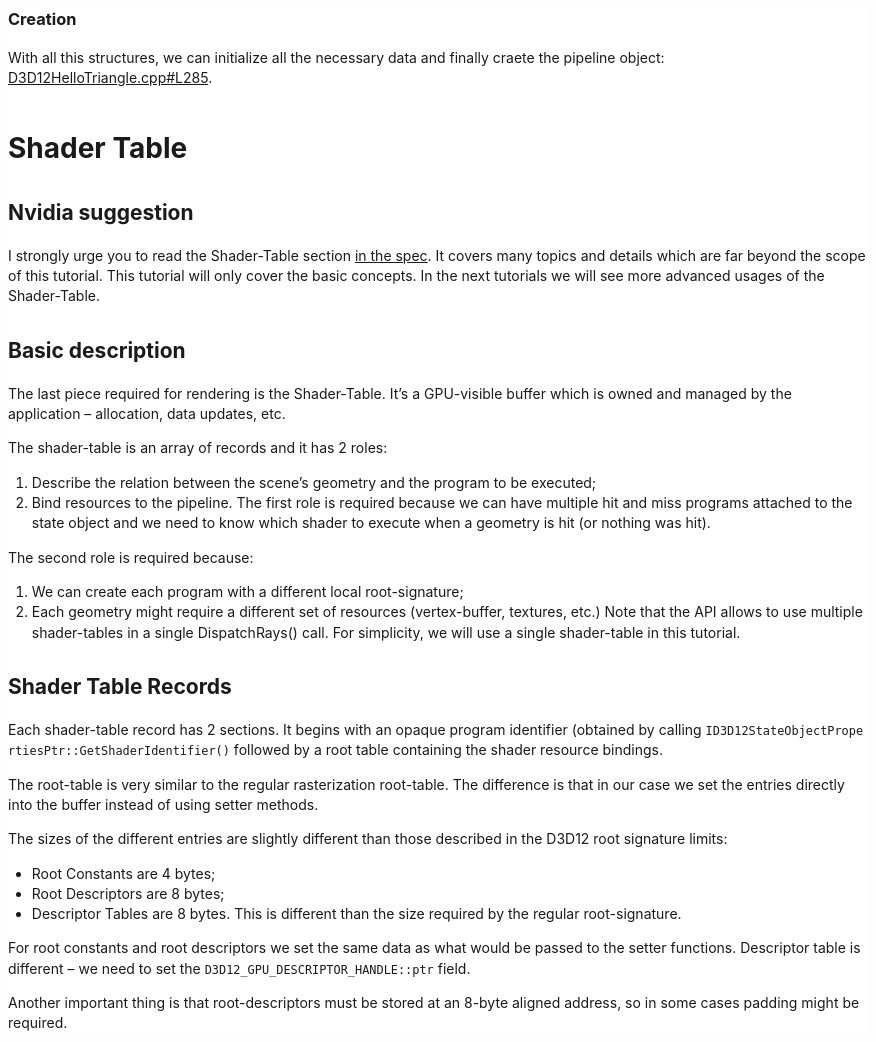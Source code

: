### Creation
With all this structures, we can initialize all the necessary data and finally craete the pipeline object: [D3D12HelloTriangle.cpp#L285](https://github.com/ScrappyCocco/DirectX-DXR-Tutorials/blob/master/6-DXRTriangle-Rework/Project/Source/D3D12HelloTriangle.cpp#L285).

# Shader Table
## Nvidia suggestion
I strongly urge you to read the Shader-Table section [in the spec](https://github.com/microsoft/DirectX-Specs/blob/master/d3d/Raytracing.md#shader-tables). It covers many topics and details which are far beyond the scope of this tutorial. This tutorial will only cover the basic concepts. In the next tutorials we will see more advanced usages of the Shader-Table.

## Basic description
The last piece required for rendering is the Shader-Table. It’s a GPU-visible buffer which is owned and managed by the application – allocation, data updates, etc.

The shader-table is an array of records and it has 2 roles:
1. Describe the relation between the scene’s geometry and the program to be executed;
2. Bind resources to the pipeline.
The first role is required because we can have multiple hit and miss programs attached to the state object and we need to know which shader to execute when a geometry is hit (or nothing was hit).

The second role is required because:
1. We can create each program with a different local root-signature;
2. Each geometry might require a different set of resources (vertex-buffer, textures, etc.)
Note that the API allows to use multiple shader-tables in a single DispatchRays() call. For simplicity, we will use a single shader-table in this tutorial.

## Shader Table Records
Each shader-table record has 2 sections. It begins with an opaque program identifier (obtained by calling `ID3D12StateObjectPropertiesPtr::GetShaderIdentifier()` followed by a root table containing the shader resource bindings.

The root-table is very similar to the regular rasterization root-table. The difference is that in our case we set the entries directly into the buffer instead of using setter methods. 

The sizes of the different entries are slightly different than those described in the D3D12 root signature limits:
* Root Constants are 4 bytes;
* Root Descriptors are 8 bytes;
* Descriptor Tables are 8 bytes. This is different than the size required by the regular root-signature.

For root constants and root descriptors we set the same data as what would be passed to the setter functions. Descriptor table is different – we need to set the `D3D12_GPU_DESCRIPTOR_HANDLE::ptr` field.

Another important thing is that root-descriptors must be stored at an 8-byte aligned address, so in some cases padding might be required.
